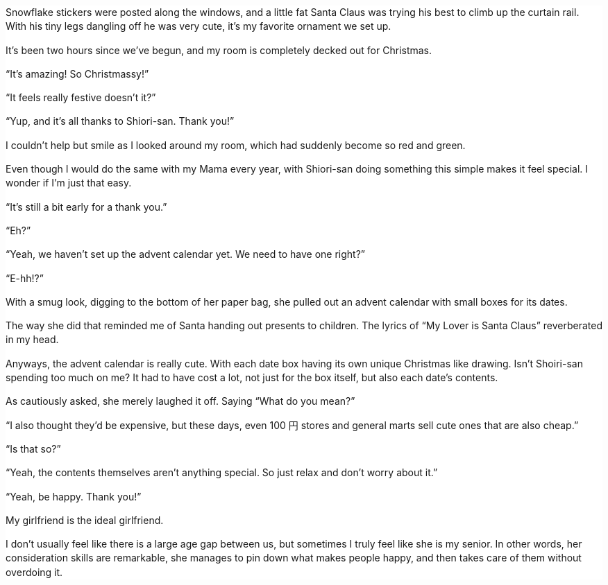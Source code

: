 Snowflake stickers were posted along the windows, and a little fat Santa
Claus was trying his best to climb up the curtain rail. With his tiny
legs dangling off he was very cute, it’s my favorite ornament we set up.

It’s been two hours since we’ve begun, and my room is completely decked
out for Christmas. 

“It’s amazing! So Christmassy!”

“It feels really festive doesn’t it?”

“Yup, and it’s all thanks to Shiori-san. Thank you!”

I couldn’t help but smile as I looked around my room, which had suddenly
become so red and green.

Even though I would do the same with my Mama every year, with Shiori-san
doing something this simple makes it feel special. I wonder if I’m just
that easy.

“It’s still a bit early for a thank you.”

“Eh?”

“Yeah, we haven’t set up the advent calendar yet. We need to have one
right?”

“E-hh!?”

With a smug look, digging to the bottom of her paper bag, she pulled out
an advent calendar with small boxes for its dates.

The way she did that reminded me of Santa handing out presents to
children. The lyrics of “My Lover is Santa Claus” reverberated in my
head.

Anyways, the advent calendar is really cute. With each date box having
its own unique Christmas like drawing. Isn’t Shoiri-san spending too
much on me? It had to have cost a lot, not just for the box itself, but
also each date’s contents. 

As cautiously asked, she merely laughed it off. Saying “What do you
mean?”

“I also thought they’d be expensive, but these days, even 100 円 stores
and general marts sell cute ones that are also cheap.”

“Is that so?”

“Yeah, the contents themselves aren’t anything special. So just relax
and don’t worry about it.”

“Yeah, be happy. Thank you!”

My girlfriend is the ideal girlfriend.

I don’t usually feel like there is a large age gap between us, but
sometimes I truly feel like she is my senior. In other words, her
consideration skills are remarkable, she manages to pin down what makes
people happy, and then takes care of them without overdoing it.
